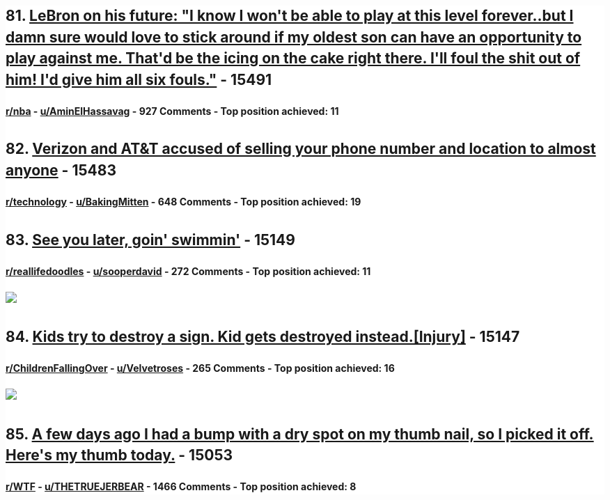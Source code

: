 ## 81. [LeBron on his future: "I know I won't be able to play at this level forever..but I damn sure would love to stick around if my oldest son can have an opportunity to play against me. That'd be the icing on the cake right there. I'll foul the shit out of him! I'd give him all six fouls."](http://reddit.com/r/nba/comments/76zim0/lebron_on_his_future_i_know_i_wont_be_able_to/) - 15491
#### [r/nba](http://reddit.com/r/nba) - [u/AminElHassavag](http://reddit.com/u/AminElHassavag) - 927 Comments - Top position achieved: 11

## 82. [Verizon and AT&amp;T accused of selling your phone number and location to almost anyone](http://reddit.com/r/technology/comments/76udjj/verizon_and_att_accused_of_selling_your_phone/) - 15483
#### [r/technology](http://reddit.com/r/technology) - [u/BakingMitten](http://reddit.com/u/BakingMitten) - 648 Comments - Top position achieved: 19

## 83. [See you later, goin' swimmin'](http://reddit.com/r/reallifedoodles/comments/76z6wd/see_you_later_goin_swimmin/) - 15149
#### [r/reallifedoodles](http://reddit.com/r/reallifedoodles) - [u/sooperdavid](http://reddit.com/u/sooperdavid) - 272 Comments - Top position achieved: 11

<a href="https://gfycat.com/HappyEnchantedColt"><img src="https://b.thumbs.redditmedia.com/ic31ck9JSl5m8Rn95GErgC0QJOir-jo8Z-K-vz8AWtQ.jpg"></img></a>

## 84. [Kids try to destroy a sign. Kid gets destroyed instead.[Injury]](http://reddit.com/r/ChildrenFallingOver/comments/76z11i/kids_try_to_destroy_a_sign_kid_gets_destroyed/) - 15147
#### [r/ChildrenFallingOver](http://reddit.com/r/ChildrenFallingOver) - [u/Velvetroses](http://reddit.com/u/Velvetroses) - 265 Comments - Top position achieved: 16

<a href="https://i.imgur.com/ZFaCWwv.gifv"><img src="https://b.thumbs.redditmedia.com/NYy4cQADbOblD1KSkFHKEYlijBVh_DLHi7imB3feQTw.jpg"></img></a>

## 85. [A few days ago I had a bump with a dry spot on my thumb nail, so I picked it off. Here's my thumb today.](http://reddit.com/r/WTF/comments/771ewd/a_few_days_ago_i_had_a_bump_with_a_dry_spot_on_my/) - 15053
#### [r/WTF](http://reddit.com/r/WTF) - [u/THETRUEJERBEAR](http://reddit.com/u/THETRUEJERBEAR) - 1466 Comments - Top position achieved: 8

